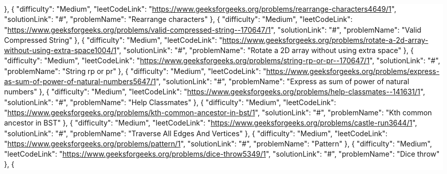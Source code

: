   },
  {
    "difficulty": "Medium",
    "leetCodeLink": "https://www.geeksforgeeks.org/problems/rearrange-characters4649/1",
    "solutionLink": "#",
    "problemName": "Rearrange characters"
  },
  {
    "difficulty": "Medium",
    "leetCodeLink": "https://www.geeksforgeeks.org/problems/valid-compressed-string--170647/1",
    "solutionLink": "#",
    "problemName": "Valid Compressed String"
  },
  {
    "difficulty": "Medium",
    "leetCodeLink": "https://www.geeksforgeeks.org/problems/rotate-a-2d-array-without-using-extra-space1004/1",
    "solutionLink": "#",
    "problemName": "Rotate a 2D array without using extra space"
  },
  {
    "difficulty": "Medium",
    "leetCodeLink": "https://www.geeksforgeeks.org/problems/string-rp-or-pr--170647/1",
    "solutionLink": "#",
    "problemName": "String rp or pr"
  },
  {
    "difficulty": "Medium",
    "leetCodeLink": "https://www.geeksforgeeks.org/problems/express-as-sum-of-power-of-natural-numbers5647/1",
    "solutionLink": "#",
    "problemName": "Express as sum of power of natural numbers"
  },
  {
    "difficulty": "Medium",
    "leetCodeLink": "https://www.geeksforgeeks.org/problems/help-classmates--141631/1",
    "solutionLink": "#",
    "problemName": "Help Classmates"
  },
  {
    "difficulty": "Medium",
    "leetCodeLink": "https://www.geeksforgeeks.org/problems/kth-common-ancestor-in-bst/1",
    "solutionLink": "#",
    "problemName": "Kth common ancestor in BST"
  },
  {
    "difficulty": "Medium",
    "leetCodeLink": "https://www.geeksforgeeks.org/problems/castle-run3644/1",
    "solutionLink": "#",
    "problemName": "Traverse All Edges And Vertices"
  },
  {
    "difficulty": "Medium",
    "leetCodeLink": "https://www.geeksforgeeks.org/problems/pattern/1",
    "solutionLink": "#",
    "problemName": "Pattern"
  },
  {
    "difficulty": "Medium",
    "leetCodeLink": "https://www.geeksforgeeks.org/problems/dice-throw5349/1",
    "solutionLink": "#",
    "problemName": "Dice throw"
  },
  {